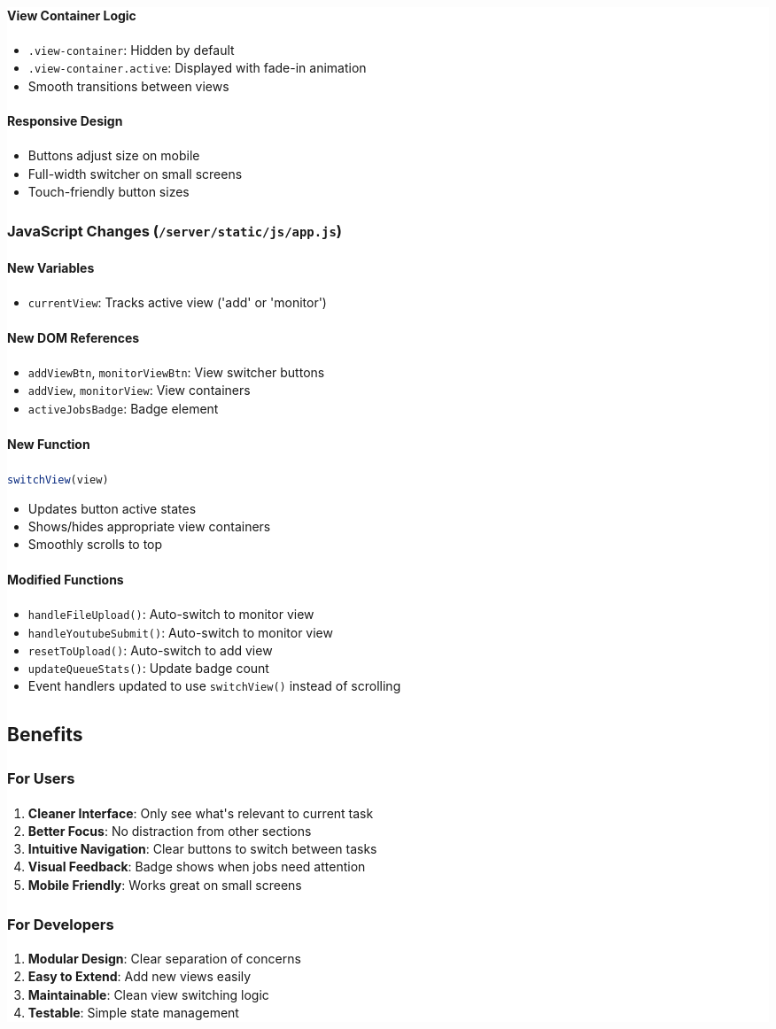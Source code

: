 #### View Container Logic
- `.view-container`: Hidden by default
- `.view-container.active`: Displayed with fade-in animation
- Smooth transitions between views

#### Responsive Design
- Buttons adjust size on mobile
- Full-width switcher on small screens
- Touch-friendly button sizes

### JavaScript Changes (`/server/static/js/app.js`)

#### New Variables
- `currentView`: Tracks active view ('add' or 'monitor')

#### New DOM References
- `addViewBtn`, `monitorViewBtn`: View switcher buttons
- `addView`, `monitorView`: View containers
- `activeJobsBadge`: Badge element

#### New Function
```javascript
switchView(view)
```
- Updates button active states
- Shows/hides appropriate view containers
- Smoothly scrolls to top

#### Modified Functions
- `handleFileUpload()`: Auto-switch to monitor view
- `handleYoutubeSubmit()`: Auto-switch to monitor view
- `resetToUpload()`: Auto-switch to add view
- `updateQueueStats()`: Update badge count
- Event handlers updated to use `switchView()` instead of scrolling

## Benefits

### For Users
1. **Cleaner Interface**: Only see what's relevant to current task
2. **Better Focus**: No distraction from other sections
3. **Intuitive Navigation**: Clear buttons to switch between tasks
4. **Visual Feedback**: Badge shows when jobs need attention
5. **Mobile Friendly**: Works great on small screens

### For Developers
1. **Modular Design**: Clear separation of concerns
2. **Easy to Extend**: Add new views easily
3. **Maintainable**: Clean view switching logic
4. **Testable**: Simple state management
